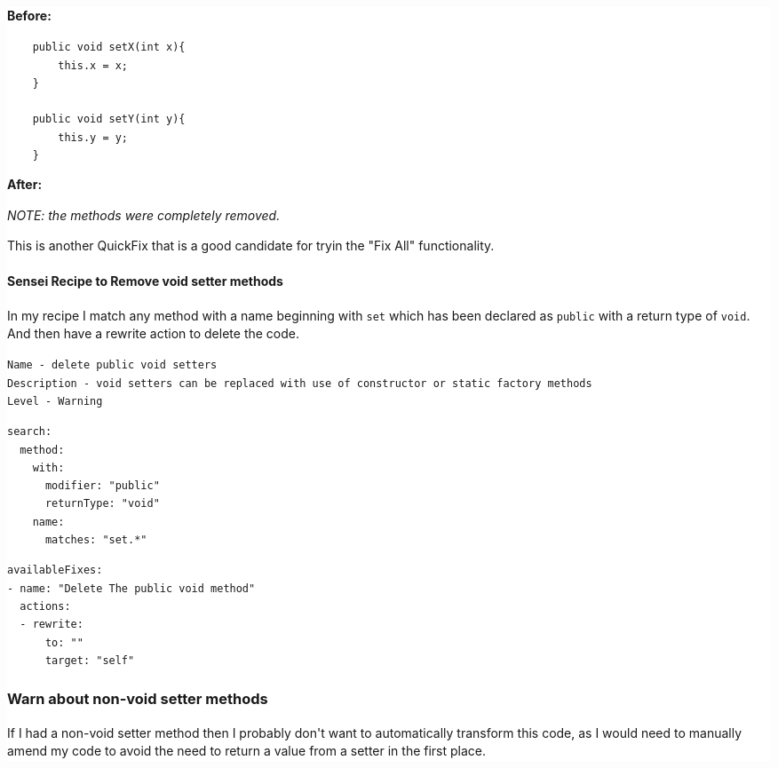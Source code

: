 **Before:**

```
    public void setX(int x){
        this.x = x;
    }

    public void setY(int y){
        this.y = y;
    }
```

**After:**

```

```

_NOTE: the methods were completely removed._

This is another QuickFix that is a good candidate for tryin the "Fix All" functionality.


#### Sensei Recipe to Remove void setter methods

In  my recipe I match any method with a name beginning with `set` which has been declared as `public` with a return type of `void`. And then have a rewrite action to delete the code.

```
Name - delete public void setters
Description - void setters can be replaced with use of constructor or static factory methods
Level - Warning
```

```
search:
  method:
    with:
      modifier: "public"
      returnType: "void"
    name:
      matches: "set.*"
```      

```
availableFixes:
- name: "Delete The public void method"
  actions:
  - rewrite:
      to: ""
      target: "self"
```

### Warn about non-void setter methods

If I had a non-void setter method then I probably don't want to automatically transform this code, as I would need to manually amend my code to avoid the need to return a value from a setter in the first place.
